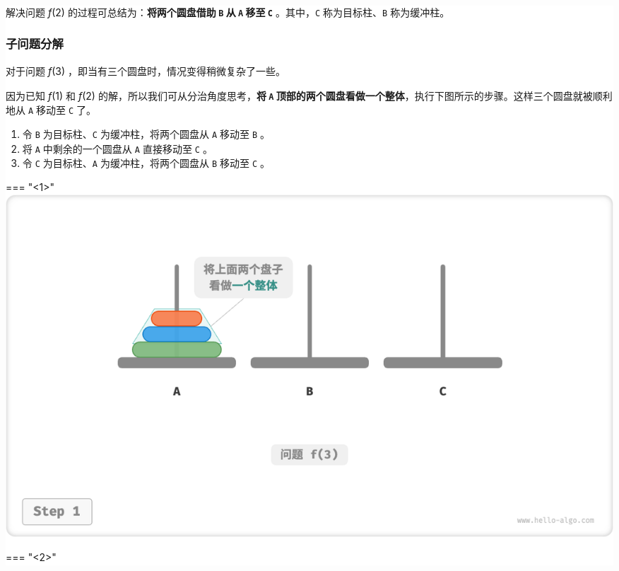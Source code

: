 解决问题 $f(2)$ 的过程可总结为：**将两个圆盘借助 `B` 从 `A` 移至 `C`** 。其中，`C` 称为目标柱、`B` 称为缓冲柱。

### 子问题分解

对于问题 $f(3)$ ，即当有三个圆盘时，情况变得稍微复杂了一些。

因为已知 $f(1)$ 和 $f(2)$ 的解，所以我们可从分治角度思考，**将 `A` 顶部的两个圆盘看做一个整体**，执行下图所示的步骤。这样三个圆盘就被顺利地从 `A` 移动至 `C` 了。

1. 令 `B` 为目标柱、`C` 为缓冲柱，将两个圆盘从 `A` 移动至 `B` 。
2. 将 `A` 中剩余的一个圆盘从 `A` 直接移动至 `C` 。
3. 令 `C` 为目标柱、`A` 为缓冲柱，将两个圆盘从 `B` 移动至 `C` 。

=== "<1>"
    ![规模为 3 问题的解](hanota_problem.assets/hanota_f3_step1.png)

=== "<2>"